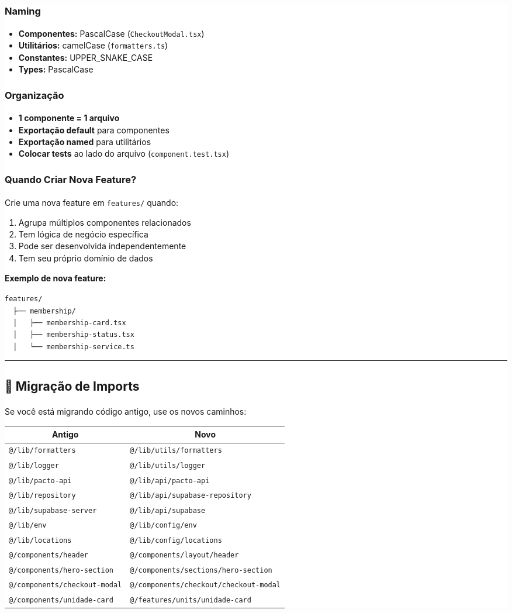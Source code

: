 ### Naming
- **Componentes:** PascalCase (`CheckoutModal.tsx`)
- **Utilitários:** camelCase (`formatters.ts`)
- **Constantes:** UPPER_SNAKE_CASE
- **Types:** PascalCase

### Organização
- **1 componente = 1 arquivo**
- **Exportação default** para componentes
- **Exportação named** para utilitários
- **Colocar tests** ao lado do arquivo (`component.test.tsx`)

### Quando Criar Nova Feature?
Crie uma nova feature em `features/` quando:
1. Agrupa múltiplos componentes relacionados
2. Tem lógica de negócio específica
3. Pode ser desenvolvida independentemente
4. Tem seu próprio domínio de dados

**Exemplo de nova feature:**
```
features/
  ├── membership/
  │   ├── membership-card.tsx
  │   ├── membership-status.tsx
  │   └── membership-service.ts
```

---

## 🔄 Migração de Imports

Se você está migrando código antigo, use os novos caminhos:

| Antigo | Novo |
|--------|------|
| `@/lib/formatters` | `@/lib/utils/formatters` |
| `@/lib/logger` | `@/lib/utils/logger` |
| `@/lib/pacto-api` | `@/lib/api/pacto-api` |
| `@/lib/repository` | `@/lib/api/supabase-repository` |
| `@/lib/supabase-server` | `@/lib/api/supabase` |
| `@/lib/env` | `@/lib/config/env` |
| `@/lib/locations` | `@/lib/config/locations` |
| `@/components/header` | `@/components/layout/header` |
| `@/components/hero-section` | `@/components/sections/hero-section` |
| `@/components/checkout-modal` | `@/components/checkout/checkout-modal` |
| `@/components/unidade-card` | `@/features/units/unidade-card` |
